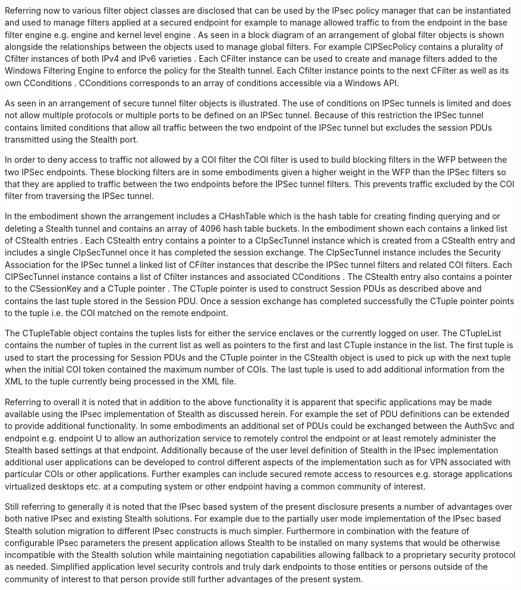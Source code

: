 Referring now to various filter object classes are disclosed that can be used by the IPsec policy manager that can be instantiated and used to manage filters applied at a secured endpoint for example to manage allowed traffic to from the endpoint in the base filter engine e.g. engine and kernel level engine . As seen in a block diagram of an arrangement of global filter objects is shown alongside the relationships between the objects used to manage global filters. For example CIPSecPolicy contains a plurality of Cfilter instances of both IPv4 and IPv6 varieties . Each CFilter instance can be used to create and manage filters added to the Windows Filtering Engine to enforce the policy for the Stealth tunnel. Each Cfilter instance points to the next CFilter as well as its own CConditions . CConditions corresponds to an array of conditions accessible via a Windows API.

As seen in an arrangement of secure tunnel filter objects is illustrated. The use of conditions on IPSec tunnels is limited and does not allow multiple protocols or multiple ports to be defined on an IPSec tunnel. Because of this restriction the IPSec tunnel contains limited conditions that allow all traffic between the two endpoint of the IPSec tunnel but excludes the session PDUs transmitted using the Stealth port.

In order to deny access to traffic not allowed by a COI filter the COI filter is used to build blocking filters in the WFP between the two IPSec endpoints. These blocking filters are in some embodiments given a higher weight in the WFP than the IPSec filters so that they are applied to traffic between the two endpoints before the IPSec tunnel filters. This prevents traffic excluded by the COI filter from traversing the IPSec tunnel.

In the embodiment shown the arrangement includes a CHashTable which is the hash table for creating finding querying and or deleting a Stealth tunnel and contains an array of 4096 hash table buckets. In the embodiment shown each contains a linked list of CStealth entries . Each CStealth entry contains a pointer to a CIpSecTunnel instance which is created from a CStealth entry and includes a single CIpSecTunnel once it has completed the session exchange. The CIpSecTunnel instance includes the Security Association for the IPSec tunnel a linked list of CFilter instances that describe the IPSec tunnel filters and related COI filters. Each CIPSecTunnel instance contains a list of Cfilter instances and associated CConditions . The CStealth entry also contains a pointer to the CSessionKey and a CTuple pointer . The CTuple pointer is used to construct Session PDUs as described above and contains the last tuple stored in the Session PDU. Once a session exchange has completed successfully the CTuple pointer points to the tuple i.e. the COI matched on the remote endpoint.

The CTupleTable object contains the tuples lists for either the service enclaves or the currently logged on user. The CTupleList contains the number of tuples in the current list as well as pointers to the first and last CTuple instance in the list. The first tuple is used to start the processing for Session PDUs and the CTuple pointer in the CStealth object is used to pick up with the next tuple when the initial COI token contained the maximum number of COIs. The last tuple is used to add additional information from the XML to the tuple currently being processed in the XML file.

Referring to overall it is noted that in addition to the above functionality it is apparent that specific applications may be made available using the IPsec implementation of Stealth as discussed herein. For example the set of PDU definitions can be extended to provide additional functionality. In some embodiments an additional set of PDUs could be exchanged between the AuthSvc and endpoint e.g. endpoint U to allow an authorization service to remotely control the endpoint or at least remotely administer the Stealth based settings at that endpoint. Additionally because of the user level definition of Stealth in the IPsec implementation additional user applications can be developed to control different aspects of the implementation such as for VPN associated with particular COIs or other applications. Further examples can include secured remote access to resources e.g. storage applications virtualized desktops etc. at a computing system or other endpoint having a common community of interest.

Still referring to generally it is noted that the IPsec based system of the present disclosure presents a number of advantages over both native IPsec and existing Stealth solutions. For example due to the partially user mode implementation of the IPsec based Stealth solution migration to different IPsec constructs is much simpler. Furthermore in combination with the feature of configurable IPsec parameters the present application allows Stealth to be installed on many systems that would be otherwise incompatible with the Stealth solution while maintaining negotiation capabilities allowing fallback to a proprietary security protocol as needed. Simplified application level security controls and truly dark endpoints to those entities or persons outside of the community of interest to that person provide still further advantages of the present system.
